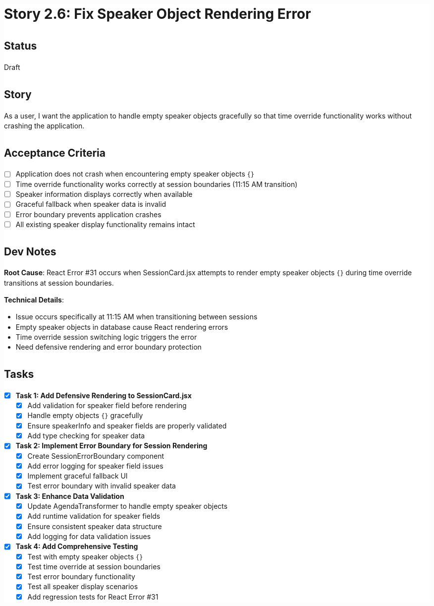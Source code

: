 # Story 2.6: Fix Speaker Object Rendering Error

## Status
Draft

## Story
As a user, I want the application to handle empty speaker objects gracefully so that time override functionality works without crashing the application.

## Acceptance Criteria
- [ ] Application does not crash when encountering empty speaker objects `{}`
- [ ] Time override functionality works correctly at session boundaries (11:15 AM transition)
- [ ] Speaker information displays correctly when available
- [ ] Graceful fallback when speaker data is invalid
- [ ] Error boundary prevents application crashes
- [ ] All existing speaker display functionality remains intact

## Dev Notes
**Root Cause**: React Error #31 occurs when SessionCard.jsx attempts to render empty speaker objects `{}` during time override transitions at session boundaries.

**Technical Details**:
- Issue occurs specifically at 11:15 AM when transitioning between sessions
- Empty speaker objects in database cause React rendering errors
- Time override session switching logic triggers the error
- Need defensive rendering and error boundary protection

## Tasks
- [x] **Task 1: Add Defensive Rendering to SessionCard.jsx**
  - [x] Add validation for speaker field before rendering
  - [x] Handle empty objects `{}` gracefully
  - [x] Ensure speakerInfo and speaker fields are properly validated
  - [x] Add type checking for speaker data
- [x] **Task 2: Implement Error Boundary for Session Rendering**
  - [x] Create SessionErrorBoundary component
  - [x] Add error logging for speaker field issues
  - [x] Implement graceful fallback UI
  - [x] Test error boundary with invalid speaker data
- [x] **Task 3: Enhance Data Validation**
  - [x] Update AgendaTransformer to handle empty speaker objects
  - [x] Add runtime validation for speaker fields
  - [x] Ensure consistent speaker data structure
  - [x] Add logging for data validation issues
- [x] **Task 4: Add Comprehensive Testing**
  - [x] Test with empty speaker objects `{}`
  - [x] Test time override at session boundaries
  - [x] Test error boundary functionality
  - [x] Test all speaker display scenarios
  - [x] Add regression tests for React Error #31
